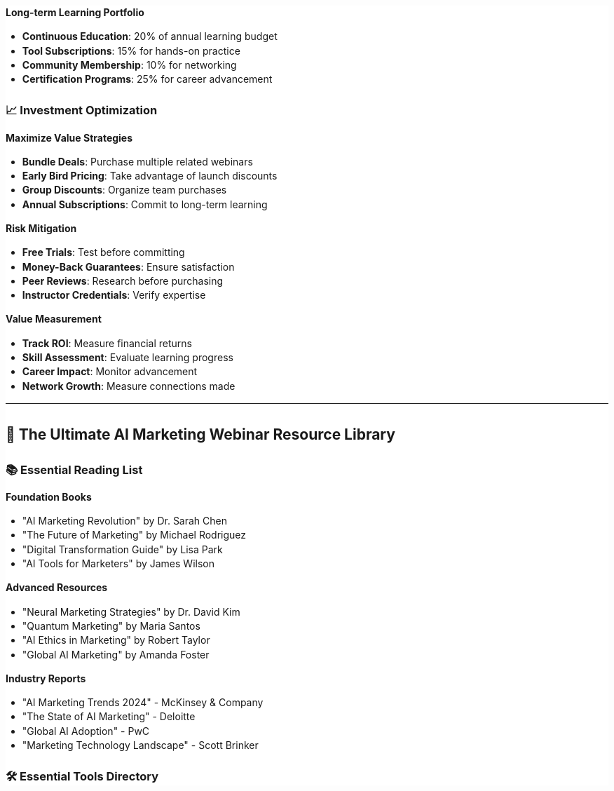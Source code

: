 **Long-term Learning Portfolio**
- **Continuous Education**: 20% of annual learning budget
- **Tool Subscriptions**: 15% for hands-on practice
- **Community Membership**: 10% for networking
- **Certification Programs**: 25% for career advancement


### **📈 Investment Optimization**

**Maximize Value Strategies**
- **Bundle Deals**: Purchase multiple related webinars
- **Early Bird Pricing**: Take advantage of launch discounts
- **Group Discounts**: Organize team purchases
- **Annual Subscriptions**: Commit to long-term learning

**Risk Mitigation**
- **Free Trials**: Test before committing
- **Money-Back Guarantees**: Ensure satisfaction
- **Peer Reviews**: Research before purchasing
- **Instructor Credentials**: Verify expertise

**Value Measurement**
- **Track ROI**: Measure financial returns
- **Skill Assessment**: Evaluate learning progress
- **Career Impact**: Monitor advancement
- **Network Growth**: Measure connections made

---


## 🎉 The Ultimate AI Marketing Webinar Resource Library


### **📚 Essential Reading List**

**Foundation Books**
- "AI Marketing Revolution" by Dr. Sarah Chen
- "The Future of Marketing" by Michael Rodriguez
- "Digital Transformation Guide" by Lisa Park
- "AI Tools for Marketers" by James Wilson

**Advanced Resources**
- "Neural Marketing Strategies" by Dr. David Kim
- "Quantum Marketing" by Maria Santos
- "AI Ethics in Marketing" by Robert Taylor
- "Global AI Marketing" by Amanda Foster

**Industry Reports**
- "AI Marketing Trends 2024" - McKinsey & Company
- "The State of AI Marketing" - Deloitte
- "Global AI Adoption" - PwC
- "Marketing Technology Landscape" - Scott Brinker


### **🛠️ Essential Tools Directory**
